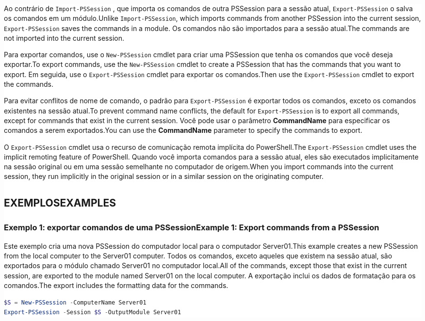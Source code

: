 <span data-ttu-id="43c1e-110">Ao contrário de `Import-PSSession` , que importa os comandos de outra PSSession para a sessão atual, `Export-PSSession` o salva os comandos em um módulo.</span><span class="sxs-lookup"><span data-stu-id="43c1e-110">Unlike `Import-PSSession`, which imports commands from another PSSession into the current session, `Export-PSSession` saves the commands in a module.</span></span> <span data-ttu-id="43c1e-111">Os comandos não são importados para a sessão atual.</span><span class="sxs-lookup"><span data-stu-id="43c1e-111">The commands are not imported into the current session.</span></span>

<span data-ttu-id="43c1e-112">Para exportar comandos, use o `New-PSSession` cmdlet para criar uma PSSession que tenha os comandos que você deseja exportar.</span><span class="sxs-lookup"><span data-stu-id="43c1e-112">To export commands, use the `New-PSSession` cmdlet to create a PSSession that has the commands that you want to export.</span></span> <span data-ttu-id="43c1e-113">Em seguida, use o `Export-PSSession` cmdlet para exportar os comandos.</span><span class="sxs-lookup"><span data-stu-id="43c1e-113">Then use the `Export-PSSession` cmdlet to export the commands.</span></span>

<span data-ttu-id="43c1e-114">Para evitar conflitos de nome de comando, o padrão para `Export-PSSession` é exportar todos os comandos, exceto os comandos existentes na sessão atual.</span><span class="sxs-lookup"><span data-stu-id="43c1e-114">To prevent command name conflicts, the default for `Export-PSSession` is to export all commands, except for commands that exist in the current session.</span></span> <span data-ttu-id="43c1e-115">Você pode usar o parâmetro **CommandName** para especificar os comandos a serem exportados.</span><span class="sxs-lookup"><span data-stu-id="43c1e-115">You can use the **CommandName** parameter to specify the commands to export.</span></span>

<span data-ttu-id="43c1e-116">O `Export-PSSession` cmdlet usa o recurso de comunicação remota implícita do PowerShell.</span><span class="sxs-lookup"><span data-stu-id="43c1e-116">The `Export-PSSession` cmdlet uses the implicit remoting feature of PowerShell.</span></span> <span data-ttu-id="43c1e-117">Quando você importa comandos para a sessão atual, eles são executados implicitamente na sessão original ou em uma sessão semelhante no computador de origem.</span><span class="sxs-lookup"><span data-stu-id="43c1e-117">When you import commands into the current session, they run implicitly in the original session or in a similar session on the originating computer.</span></span>

## <span data-ttu-id="43c1e-118">EXEMPLOS</span><span class="sxs-lookup"><span data-stu-id="43c1e-118">EXAMPLES</span></span>

### <span data-ttu-id="43c1e-119">Exemplo 1: exportar comandos de uma PSSession</span><span class="sxs-lookup"><span data-stu-id="43c1e-119">Example 1: Export commands from a PSSession</span></span>

<span data-ttu-id="43c1e-120">Este exemplo cria uma nova PSSession do computador local para o computador Server01.</span><span class="sxs-lookup"><span data-stu-id="43c1e-120">This example creates a new PSSession from the local computer to the Server01 computer.</span></span> <span data-ttu-id="43c1e-121">Todos os comandos, exceto aqueles que existem na sessão atual, são exportados para o módulo chamado Server01 no computador local.</span><span class="sxs-lookup"><span data-stu-id="43c1e-121">All of the commands, except those that exist in the current session, are exported to the module named Server01 on the local computer.</span></span> <span data-ttu-id="43c1e-122">A exportação inclui os dados de formatação para os comandos.</span><span class="sxs-lookup"><span data-stu-id="43c1e-122">The export includes the formatting data for the commands.</span></span>

```powershell
$S = New-PSSession -ComputerName Server01
Export-PSSession -Session $S -OutputModule Server01
```

